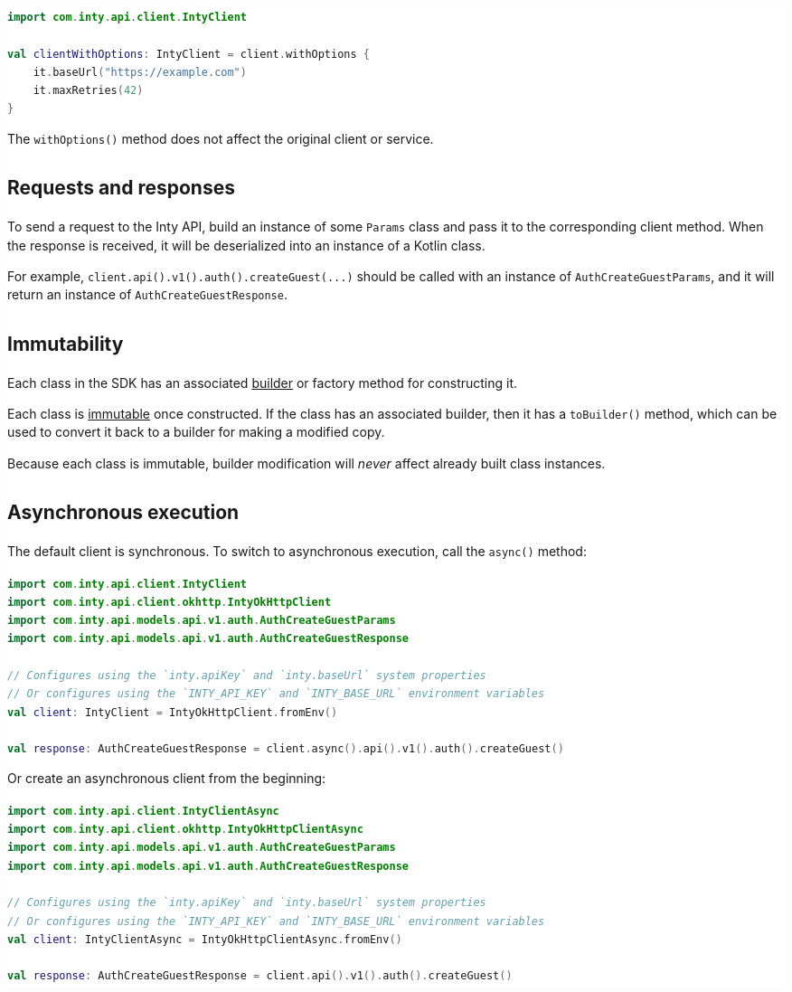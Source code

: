 ```kotlin
import com.inty.api.client.IntyClient

val clientWithOptions: IntyClient = client.withOptions {
    it.baseUrl("https://example.com")
    it.maxRetries(42)
}
```

The `withOptions()` method does not affect the original client or service.

## Requests and responses

To send a request to the Inty API, build an instance of some `Params` class and pass it to the corresponding client method. When the response is received, it will be deserialized into an instance of a Kotlin class.

For example, `client.api().v1().auth().createGuest(...)` should be called with an instance of `AuthCreateGuestParams`, and it will return an instance of `AuthCreateGuestResponse`.

## Immutability

Each class in the SDK has an associated [builder](https://blogs.oracle.com/javamagazine/post/exploring-joshua-blochs-builder-design-pattern-in-java) or factory method for constructing it.

Each class is [immutable](https://docs.oracle.com/javase/tutorial/essential/concurrency/immutable.html) once constructed. If the class has an associated builder, then it has a `toBuilder()` method, which can be used to convert it back to a builder for making a modified copy.

Because each class is immutable, builder modification will _never_ affect already built class instances.

## Asynchronous execution

The default client is synchronous. To switch to asynchronous execution, call the `async()` method:

```kotlin
import com.inty.api.client.IntyClient
import com.inty.api.client.okhttp.IntyOkHttpClient
import com.inty.api.models.api.v1.auth.AuthCreateGuestParams
import com.inty.api.models.api.v1.auth.AuthCreateGuestResponse

// Configures using the `inty.apiKey` and `inty.baseUrl` system properties
// Or configures using the `INTY_API_KEY` and `INTY_BASE_URL` environment variables
val client: IntyClient = IntyOkHttpClient.fromEnv()

val response: AuthCreateGuestResponse = client.async().api().v1().auth().createGuest()
```

Or create an asynchronous client from the beginning:

```kotlin
import com.inty.api.client.IntyClientAsync
import com.inty.api.client.okhttp.IntyOkHttpClientAsync
import com.inty.api.models.api.v1.auth.AuthCreateGuestParams
import com.inty.api.models.api.v1.auth.AuthCreateGuestResponse

// Configures using the `inty.apiKey` and `inty.baseUrl` system properties
// Or configures using the `INTY_API_KEY` and `INTY_BASE_URL` environment variables
val client: IntyClientAsync = IntyOkHttpClientAsync.fromEnv()

val response: AuthCreateGuestResponse = client.api().v1().auth().createGuest()
```
